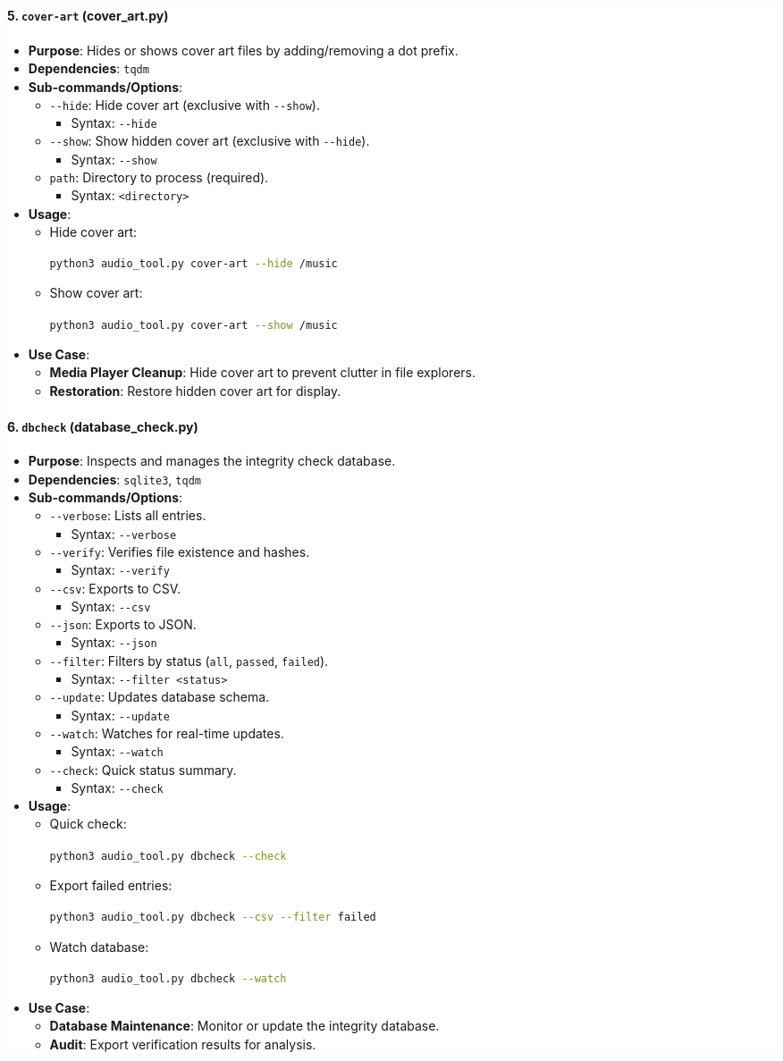#### 5. `cover-art` (cover_art.py)
- **Purpose**: Hides or shows cover art files by adding/removing a dot prefix.
- **Dependencies**: `tqdm`
- **Sub-commands/Options**:
  - `--hide`: Hide cover art (exclusive with `--show`).
    - Syntax: `--hide`
  - `--show`: Show hidden cover art (exclusive with `--hide`).
    - Syntax: `--show`
  - `path`: Directory to process (required).
    - Syntax: `<directory>`
- **Usage**:
  - Hide cover art:
    ```bash
    python3 audio_tool.py cover-art --hide /music
    ```
  - Show cover art:
    ```bash
    python3 audio_tool.py cover-art --show /music
    ```
- **Use Case**:
  - **Media Player Cleanup**: Hide cover art to prevent clutter in file explorers.
  - **Restoration**: Restore hidden cover art for display.

#### 6. `dbcheck` (database_check.py)
- **Purpose**: Inspects and manages the integrity check database.
- **Dependencies**: `sqlite3`, `tqdm`
- **Sub-commands/Options**:
  - `--verbose`: Lists all entries.
    - Syntax: `--verbose`
  - `--verify`: Verifies file existence and hashes.
    - Syntax: `--verify`
  - `--csv`: Exports to CSV.
    - Syntax: `--csv`
  - `--json`: Exports to JSON.
    - Syntax: `--json`
  - `--filter`: Filters by status (`all`, `passed`, `failed`).
    - Syntax: `--filter <status>`
  - `--update`: Updates database schema.
    - Syntax: `--update`
  - `--watch`: Watches for real-time updates.
    - Syntax: `--watch`
  - `--check`: Quick status summary.
    - Syntax: `--check`
- **Usage**:
  - Quick check:
    ```bash
    python3 audio_tool.py dbcheck --check
    ```
  - Export failed entries:
    ```bash
    python3 audio_tool.py dbcheck --csv --filter failed
    ```
  - Watch database:
    ```bash
    python3 audio_tool.py dbcheck --watch
    ```
- **Use Case**:
  - **Database Maintenance**: Monitor or update the integrity database.
  - **Audit**: Export verification results for analysis.
